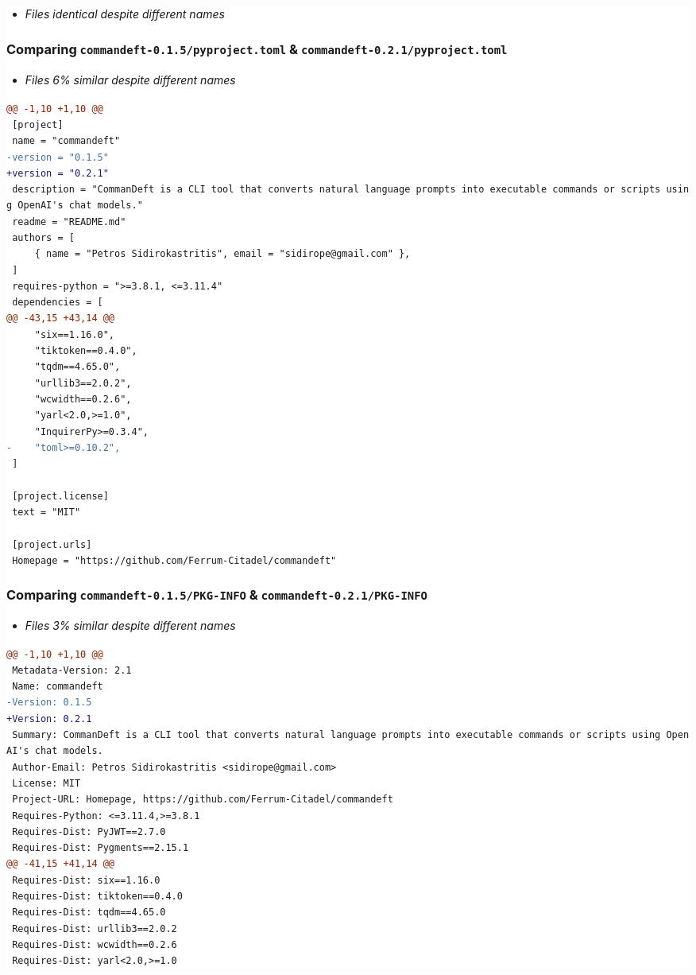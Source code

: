  * *Files identical despite different names*

### Comparing `commandeft-0.1.5/pyproject.toml` & `commandeft-0.2.1/pyproject.toml`

 * *Files 6% similar despite different names*

```diff
@@ -1,10 +1,10 @@
 [project]
 name = "commandeft"
-version = "0.1.5"
+version = "0.2.1"
 description = "CommanDeft is a CLI tool that converts natural language prompts into executable commands or scripts using OpenAI's chat models."
 readme = "README.md"
 authors = [
     { name = "Petros Sidirokastritis", email = "sidirope@gmail.com" },
 ]
 requires-python = ">=3.8.1, <=3.11.4"
 dependencies = [
@@ -43,15 +43,14 @@
     "six==1.16.0",
     "tiktoken==0.4.0",
     "tqdm==4.65.0",
     "urllib3==2.0.2",
     "wcwidth==0.2.6",
     "yarl<2.0,>=1.0",
     "InquirerPy>=0.3.4",
-    "toml>=0.10.2",
 ]
 
 [project.license]
 text = "MIT"
 
 [project.urls]
 Homepage = "https://github.com/Ferrum-Citadel/commandeft"
```

### Comparing `commandeft-0.1.5/PKG-INFO` & `commandeft-0.2.1/PKG-INFO`

 * *Files 3% similar despite different names*

```diff
@@ -1,10 +1,10 @@
 Metadata-Version: 2.1
 Name: commandeft
-Version: 0.1.5
+Version: 0.2.1
 Summary: CommanDeft is a CLI tool that converts natural language prompts into executable commands or scripts using OpenAI's chat models.
 Author-Email: Petros Sidirokastritis <sidirope@gmail.com>
 License: MIT
 Project-URL: Homepage, https://github.com/Ferrum-Citadel/commandeft
 Requires-Python: <=3.11.4,>=3.8.1
 Requires-Dist: PyJWT==2.7.0
 Requires-Dist: Pygments==2.15.1
@@ -41,15 +41,14 @@
 Requires-Dist: six==1.16.0
 Requires-Dist: tiktoken==0.4.0
 Requires-Dist: tqdm==4.65.0
 Requires-Dist: urllib3==2.0.2
 Requires-Dist: wcwidth==0.2.6
 Requires-Dist: yarl<2.0,>=1.0
```